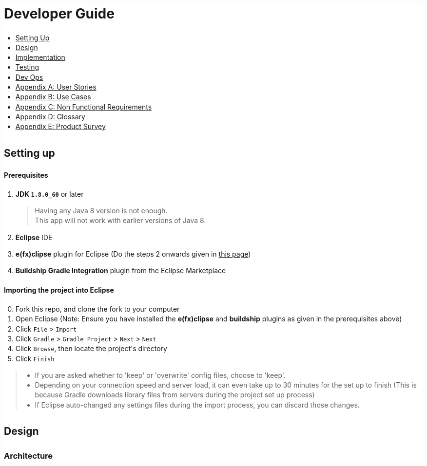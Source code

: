 # Developer Guide 

* [Setting Up](#setting-up)
* [Design](#design)
* [Implementation](#implementation)
* [Testing](#testing)
* [Dev Ops](#dev-ops)
* [Appendix A: User Stories](#appendix-a--user-stories)
* [Appendix B: Use Cases](#appendix-b--use-cases)
* [Appendix C: Non Functional Requirements](#appendix-c--non-functional-requirements)
* [Appendix D: Glossary](#appendix-d--glossary)
* [Appendix E: Product Survey](#appendix-e-product-survey)


## Setting up

#### Prerequisites

1. **JDK `1.8.0_60`**  or later<br>

    > Having any Java 8 version is not enough. <br>
    This app will not work with earlier versions of Java 8.
    
2. **Eclipse** IDE
3. **e(fx)clipse** plugin for Eclipse (Do the steps 2 onwards given in
   [this page](http://www.eclipse.org/efxclipse/install.html#for-the-ambitious))
4. **Buildship Gradle Integration** plugin from the Eclipse Marketplace


#### Importing the project into Eclipse

0. Fork this repo, and clone the fork to your computer
1. Open Eclipse (Note: Ensure you have installed the **e(fx)clipse** and **buildship** plugins as given 
   in the prerequisites above)
2. Click `File` > `Import`
3. Click `Gradle` > `Gradle Project` > `Next` > `Next`
4. Click `Browse`, then locate the project's directory
5. Click `Finish`

  > * If you are asked whether to 'keep' or 'overwrite' config files, choose to 'keep'.
  > * Depending on your connection speed and server load, it can even take up to 30 minutes for the set up to finish
      (This is because Gradle downloads library files from servers during the project set up process)
  > * If Eclipse auto-changed any settings files during the import process, you can discard those changes.

## Design



### Architecture
